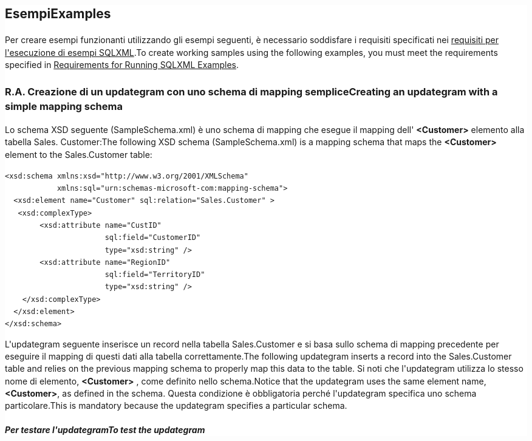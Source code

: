 ## <a name="examples"></a><span data-ttu-id="9228a-116">Esempi</span><span class="sxs-lookup"><span data-stu-id="9228a-116">Examples</span></span>  
 <span data-ttu-id="9228a-117">Per creare esempi funzionanti utilizzando gli esempi seguenti, è necessario soddisfare i requisiti specificati nei [requisiti per l'esecuzione di esempi SQLXML](../../sqlxml/requirements-for-running-sqlxml-examples.md).</span><span class="sxs-lookup"><span data-stu-id="9228a-117">To create working samples using the following examples, you must meet the requirements specified in [Requirements for Running SQLXML Examples](../../sqlxml/requirements-for-running-sqlxml-examples.md).</span></span>  
  
### <a name="a-creating-an-updategram-with-a-simple-mapping-schema"></a><span data-ttu-id="9228a-118">R.</span><span class="sxs-lookup"><span data-stu-id="9228a-118">A.</span></span> <span data-ttu-id="9228a-119">Creazione di un updategram con uno schema di mapping semplice</span><span class="sxs-lookup"><span data-stu-id="9228a-119">Creating an updategram with a simple mapping schema</span></span>  
 <span data-ttu-id="9228a-120">Lo schema XSD seguente (SampleSchema.xml) è uno schema di mapping che esegue il mapping dell' **\<Customer>** elemento alla tabella Sales. Customer:</span><span class="sxs-lookup"><span data-stu-id="9228a-120">The following XSD schema (SampleSchema.xml) is a mapping schema that maps the **\<Customer>** element to the Sales.Customer table:</span></span>  
  
```  
<xsd:schema xmlns:xsd="http://www.w3.org/2001/XMLSchema"  
            xmlns:sql="urn:schemas-microsoft-com:mapping-schema">  
  <xsd:element name="Customer" sql:relation="Sales.Customer" >  
   <xsd:complexType>  
        <xsd:attribute name="CustID"    
                       sql:field="CustomerID"   
                       type="xsd:string" />  
        <xsd:attribute name="RegionID"    
                       sql:field="TerritoryID"    
                       type="xsd:string" />  
    </xsd:complexType>  
  </xsd:element>  
</xsd:schema>  
```  
  
 <span data-ttu-id="9228a-121">L'updategram seguente inserisce un record nella tabella Sales.Customer e si basa sullo schema di mapping precedente per eseguire il mapping di questi dati alla tabella correttamente.</span><span class="sxs-lookup"><span data-stu-id="9228a-121">The following updategram inserts a record into the Sales.Customer table and relies on the previous mapping schema to properly map this data to the table.</span></span> <span data-ttu-id="9228a-122">Si noti che l'updategram utilizza lo stesso nome di elemento, **\<Customer>** , come definito nello schema.</span><span class="sxs-lookup"><span data-stu-id="9228a-122">Notice that the updategram uses the same element name, **\<Customer>**, as defined in the schema.</span></span> <span data-ttu-id="9228a-123">Questa condizione è obbligatoria perché l'updategram specifica uno schema particolare.</span><span class="sxs-lookup"><span data-stu-id="9228a-123">This is mandatory because the updategram specifies a particular schema.</span></span>  
  
##### <a name="to-test-the-updategram"></a><span data-ttu-id="9228a-124">Per testare l'updategram</span><span class="sxs-lookup"><span data-stu-id="9228a-124">To test the updategram</span></span>  
  